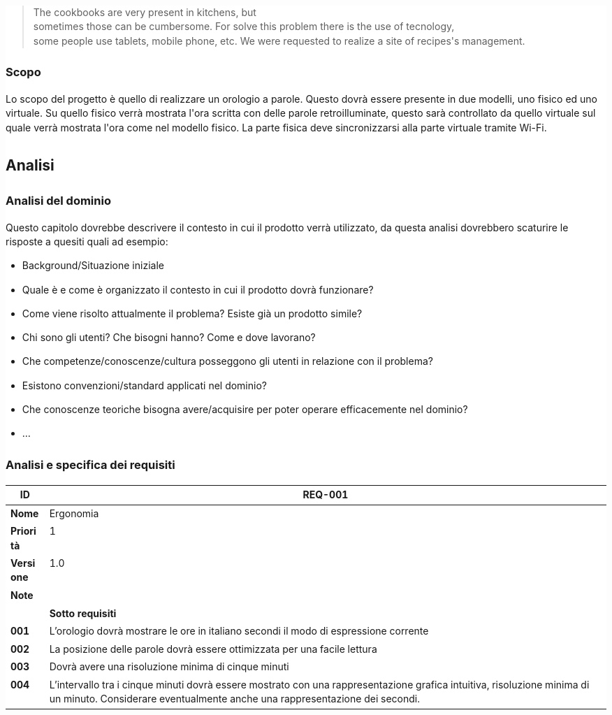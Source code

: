 

  > The cookbooks are very present in kitchens, but   
  > sometimes those can be cumbersome.
  > For solve this problem there is the use of tecnology,   
  > some people use tablets, mobile phone, etc.
  > We were requested to realize a site of recipes's management.

### Scopo

Lo scopo del progetto è quello di realizzare un orologio a parole. Questo dovrà
essere presente in due modelli, uno fisico ed uno virtuale. Su quello fisico
verrà mostrata l'ora scritta con delle parole retroilluminate, questo sarà
controllato da quello virtuale sul quale verrà mostrata l'ora come nel modello
fisico. La parte fisica deve sincronizzarsi alla parte virtuale tramite Wi-Fi.

## Analisi

### Analisi del dominio

  Questo capitolo dovrebbe descrivere il contesto in cui il prodotto verrà
  utilizzato, da questa analisi dovrebbero scaturire le risposte a quesiti
  quali ad esempio:

  -   Background/Situazione iniziale

  -   Quale è e come è organizzato il contesto in cui il prodotto dovrà
      funzionare?

  -   Come viene risolto attualmente il problema? Esiste già un prodotto
      simile?

  -   Chi sono gli utenti? Che bisogni hanno? Come e dove lavorano?

  -   Che competenze/conoscenze/cultura posseggono gli utenti in relazione
      con il problema?

  -   Esistono convenzioni/standard applicati nel dominio?

  -   Che conoscenze teoriche bisogna avere/acquisire per poter operare
      efficacemente nel dominio?

  -   …

### Analisi e specifica dei requisiti

  |ID  |REQ-001                                         |
  |----|------------------------------------------------|
  |**Nome**    |Ergonomia |
  |**Priorità**|1                     |
  |**Versione**|1.0                   |
  |**Note**    ||
  |            |**Sotto requisiti** |
  |**001**  | L’orologio dovrà mostrare le ore in italiano secondi il modo di espressione corrente  |
  |**002**  | La posizione delle parole dovrà essere ottimizzata per una facile lettura   |
  |**003**  | Dovrà avere una risoluzione minima di cinque minuti   |
  |**004**  | L’intervallo tra i cinque minuti dovrà essere mostrato con una rappresentazione grafica intuitiva, risoluzione minima di un minuto. Considerare eventualmente anche una rappresentazione dei secondi.  |
